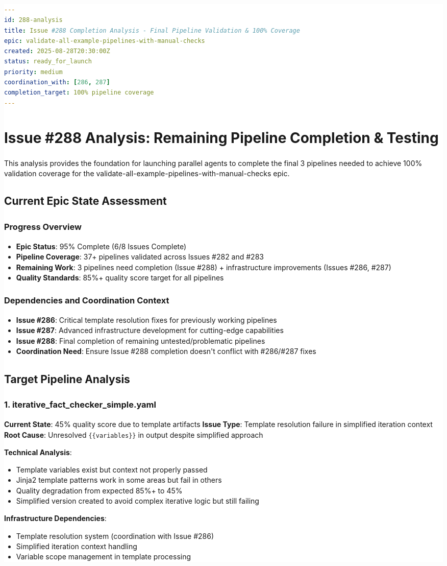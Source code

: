 ```yaml
---
id: 288-analysis
title: Issue #288 Completion Analysis - Final Pipeline Validation & 100% Coverage
epic: validate-all-example-pipelines-with-manual-checks
created: 2025-08-28T20:30:00Z
status: ready_for_launch
priority: medium
coordination_with: [286, 287]
completion_target: 100% pipeline coverage
---
```


# Issue #288 Analysis: Remaining Pipeline Completion & Testing

This analysis provides the foundation for launching parallel agents to complete the final 3 pipelines needed to achieve 100% validation coverage for the validate-all-example-pipelines-with-manual-checks epic.

## Current Epic State Assessment

### Progress Overview
- **Epic Status**: 95% Complete (6/8 Issues Complete)
- **Pipeline Coverage**: 37+ pipelines validated across Issues #282 and #283
- **Remaining Work**: 3 pipelines need completion (Issue #288) + infrastructure improvements (Issues #286, #287)
- **Quality Standards**: 85%+ quality score target for all pipelines

### Dependencies and Coordination Context
- **Issue #286**: Critical template resolution fixes for previously working pipelines
- **Issue #287**: Advanced infrastructure development for cutting-edge capabilities
- **Issue #288**: Final completion of remaining untested/problematic pipelines
- **Coordination Need**: Ensure Issue #288 completion doesn't conflict with #286/#287 fixes

## Target Pipeline Analysis

### 1. iterative_fact_checker_simple.yaml
**Current State**: 45% quality score due to template artifacts
**Issue Type**: Template resolution failure in simplified iteration context
**Root Cause**: Unresolved `{{variables}}` in output despite simplified approach

**Technical Analysis**:
- Template variables exist but context not properly passed
- Jinja2 template patterns work in some areas but fail in others
- Quality degradation from expected 85%+ to 45%
- Simplified version created to avoid complex iterative logic but still failing

**Infrastructure Dependencies**:
- Template resolution system (coordination with Issue #286)
- Simplified iteration context handling
- Variable scope management in template processing
